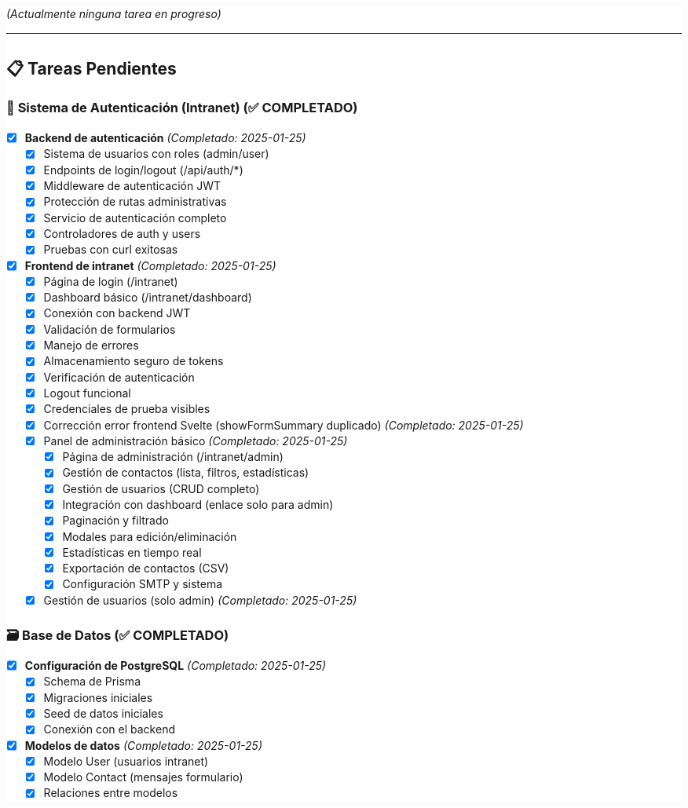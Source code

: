 *(Actualmente ninguna tarea en progreso)*

---

## 📋 Tareas Pendientes

### 🔐 **Sistema de Autenticación (Intranet)** (✅ COMPLETADO)
- [x] **Backend de autenticación** *(Completado: 2025-01-25)*
  - [x] Sistema de usuarios con roles (admin/user)
  - [x] Endpoints de login/logout (/api/auth/*)
  - [x] Middleware de autenticación JWT
  - [x] Protección de rutas administrativas
  - [x] Servicio de autenticación completo
  - [x] Controladores de auth y users
  - [x] Pruebas con curl exitosas

- [x] **Frontend de intranet** *(Completado: 2025-01-25)*
  - [x] Página de login (/intranet)
  - [x] Dashboard básico (/intranet/dashboard)
  - [x] Conexión con backend JWT
  - [x] Validación de formularios
  - [x] Manejo de errores
  - [x] Almacenamiento seguro de tokens
  - [x] Verificación de autenticación
  - [x] Logout funcional
  - [x] Credenciales de prueba visibles
  - [x] Corrección error frontend Svelte (showFormSummary duplicado) *(Completado: 2025-01-25)*
  - [x] Panel de administración básico *(Completado: 2025-01-25)*
    - [x] Página de administración (/intranet/admin)
    - [x] Gestión de contactos (lista, filtros, estadísticas)
    - [x] Gestión de usuarios (CRUD completo)
    - [x] Integración con dashboard (enlace solo para admin)
    - [x] Paginación y filtrado
    - [x] Modales para edición/eliminación
    - [x] Estadísticas en tiempo real
    - [x] Exportación de contactos (CSV)
    - [x] Configuración SMTP y sistema
  - [x] Gestión de usuarios (solo admin) *(Completado: 2025-01-25)*

### 🗃️ **Base de Datos** (✅ COMPLETADO)
- [x] **Configuración de PostgreSQL** *(Completado: 2025-01-25)*
  - [x] Schema de Prisma
  - [x] Migraciones iniciales
  - [x] Seed de datos iniciales
  - [x] Conexión con el backend

- [x] **Modelos de datos** *(Completado: 2025-01-25)*
  - [x] Modelo User (usuarios intranet)
  - [x] Modelo Contact (mensajes formulario)
  - [x] Relaciones entre modelos
